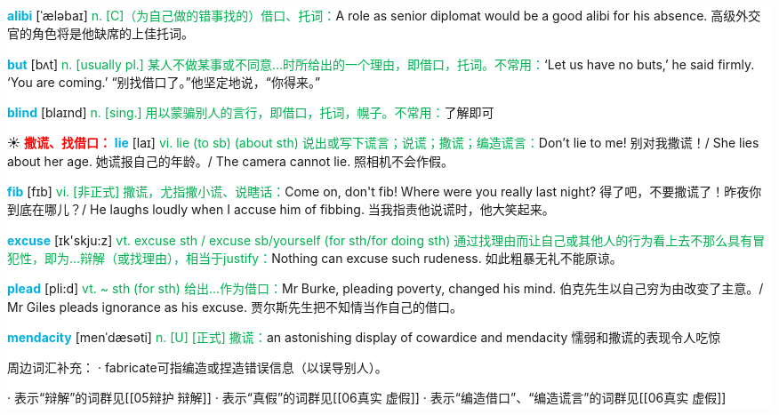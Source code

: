 <font color="sky blue">**alibi**</font> [ˈæləbaɪ]
<font color="#00b050">n. [C]（为自己做的错事找的）借口、托词：</font>A role as senior diplomat would be a good alibi for his absence. 高级外交官的角色将是他缺席的上佳托词。
  
<font color="sky blue">**but**</font> [bʌt] 
<font color="#00b050">n. [usually pl.] 某人不做某事或不同意…时所给出的一个理由，即借口，托词。不常用：</font>‘Let us have no buts,’ he said firmly. ‘You are coming.’ “别找借口了。”他坚定地说，“你得来。”

<font color="sky blue">**blind**</font> [blaɪnd] 
<font color="#00b050">n. [sing.] 用以蒙骗别人的言行，即借口，托词，幌子。不常用：</font>了解即可

☀ <font color="red">**撒谎、找借口：**</font>
<font color="sky blue">**lie**</font> [laɪ] 
<font color="#00b050">vi. lie (to sb) (about sth) 说出或写下谎言；说谎；撒谎；编造谎言：</font>Don’t lie to me! 别对我撒谎！/ She lies about her age. 她谎报自己的年龄。/ The camera cannot lie. 照相机不会作假。 
           
<font color="sky blue">**fib**</font> [fɪb]
<font color="#00b050">vi. [非正式] 撒谎，尤指撒小谎、说瞎话：</font>Come on, don't fib! Where were you really last night? 得了吧，不要撒谎了！昨夜你到底在哪儿？/ He laughs loudly when I accuse him of fibbing. 当我指责他说谎时，他大笑起来。

<font color="sky blue">**excuse**</font> [ɪk'skju:z] 
<font color="#00b050">vt. excuse sth / excuse sb/yourself (for sth/for doing sth) 通过找理由而让自己或其他人的行为看上去不那么具有冒犯性，即为…辩解（或找理由），相当于justify：</font>Nothing can excuse such rudeness. 如此粗暴无礼不能原谅。
           
<font color="sky blue">**plead**</font> [pli:d]
<font color="#00b050">vt. ~ sth (for sth) 给出…作为借口：</font>Mr Burke, pleading poverty, changed his mind. 伯克先生以自己穷为由改变了主意。/ Mr Giles pleads ignorance as his excuse. 贾尔斯先生把不知情当作自己的借口。           

<font color="sky blue">**mendacity**</font> [menˈdæsəti]
<font color="#00b050">n. [U] [正式] 撒谎：</font>an astonishing display of cowardice and mendacity 懦弱和撒谎的表现令人吃惊

周边词汇补充：
· fabricate可指编造或捏造错误信息（以误导别人）。

· 表示“辩解”的词群见[[05辩护 辩解]]
· 表示“真假”的词群见[[06真实 虚假]]
· 表示“编造借口”、“编造谎言”的词群见[[06真实 虚假]]
